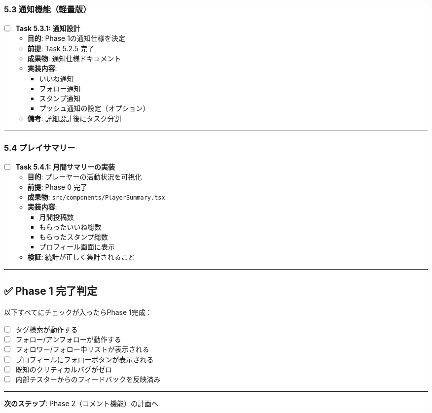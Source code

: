 
### 5.3 通知機能（軽量版）

- [ ] **Task 5.3.1: 通知設計**
  - **目的**: Phase 1の通知仕様を決定
  - **前提**: Task 5.2.5 完了
  - **成果物**: 通知仕様ドキュメント
  - **実装内容**:
    - いいね通知
    - フォロー通知
    - スタンプ通知
    - プッシュ通知の設定（オプション）
  - **備考**: 詳細設計後にタスク分割

---

### 5.4 プレイサマリー

- [ ] **Task 5.4.1: 月間サマリーの実装**
  - **目的**: プレーヤーの活動状況を可視化
  - **前提**: Phase 0 完了
  - **成果物**: `src/components/PlayerSummary.tsx`
  - **実装内容**:
    - 月間投稿数
    - もらったいいね総数
    - もらったスタンプ総数
    - プロフィール画面に表示
  - **検証**: 統計が正しく集計されること

---

## ✅ Phase 1 完了判定

以下すべてにチェックが入ったらPhase 1完成：

- [ ] タグ検索が動作する
- [ ] フォロー/アンフォローが動作する
- [ ] フォロワー/フォロー中リストが表示される
- [ ] プロフィールにフォローボタンが表示される
- [ ] 既知のクリティカルバグがゼロ
- [ ] 内部テスターからのフィードバックを反映済み

---

**次のステップ**: Phase 2（コメント機能）の計画へ